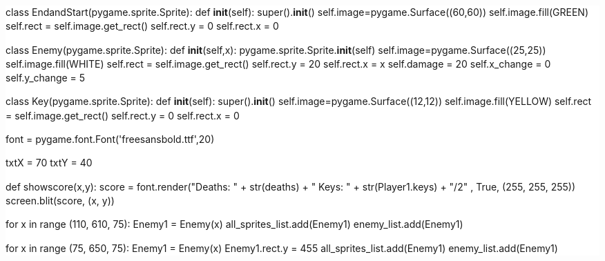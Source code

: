 
class EndandStart(pygame.sprite.Sprite):
    def __init__(self):
        super().__init__()
        self.image=pygame.Surface((60,60))
        self.image.fill(GREEN)
        self.rect = self.image.get_rect()
        self.rect.y = 0
        self.rect.x = 0

class Enemy(pygame.sprite.Sprite):
    def __init__(self,x):
        pygame.sprite.Sprite.__init__(self)
        self.image=pygame.Surface((25,25))
        self.image.fill(WHITE)
        self.rect = self.image.get_rect()
        self.rect.y = 20
        self.rect.x = x
        self.damage = 20
        self.x_change = 0
        self.y_change = 5

class Key(pygame.sprite.Sprite):
    def __init__(self):
        super().__init__()
        self.image=pygame.Surface((12,12))
        self.image.fill(YELLOW)
        self.rect = self.image.get_rect()
        self.rect.y = 0
        self.rect.x = 0


font = pygame.font.Font('freesansbold.ttf',20)

txtX = 70
txtY = 40

def showscore(x,y):
    score = font.render("Deaths: " + str(deaths) + "                                                          Keys: " + str(Player1.keys) + "/2"
                , True, (255, 255, 255))
    screen.blit(score, (x, y))




for x in range (110, 610, 75):
    Enemy1 = Enemy(x)
    all_sprites_list.add(Enemy1)
    enemy_list.add(Enemy1)

for x in range (75, 650, 75):
    Enemy1 = Enemy(x)
    Enemy1.rect.y = 455
    all_sprites_list.add(Enemy1)
    enemy_list.add(Enemy1)
    